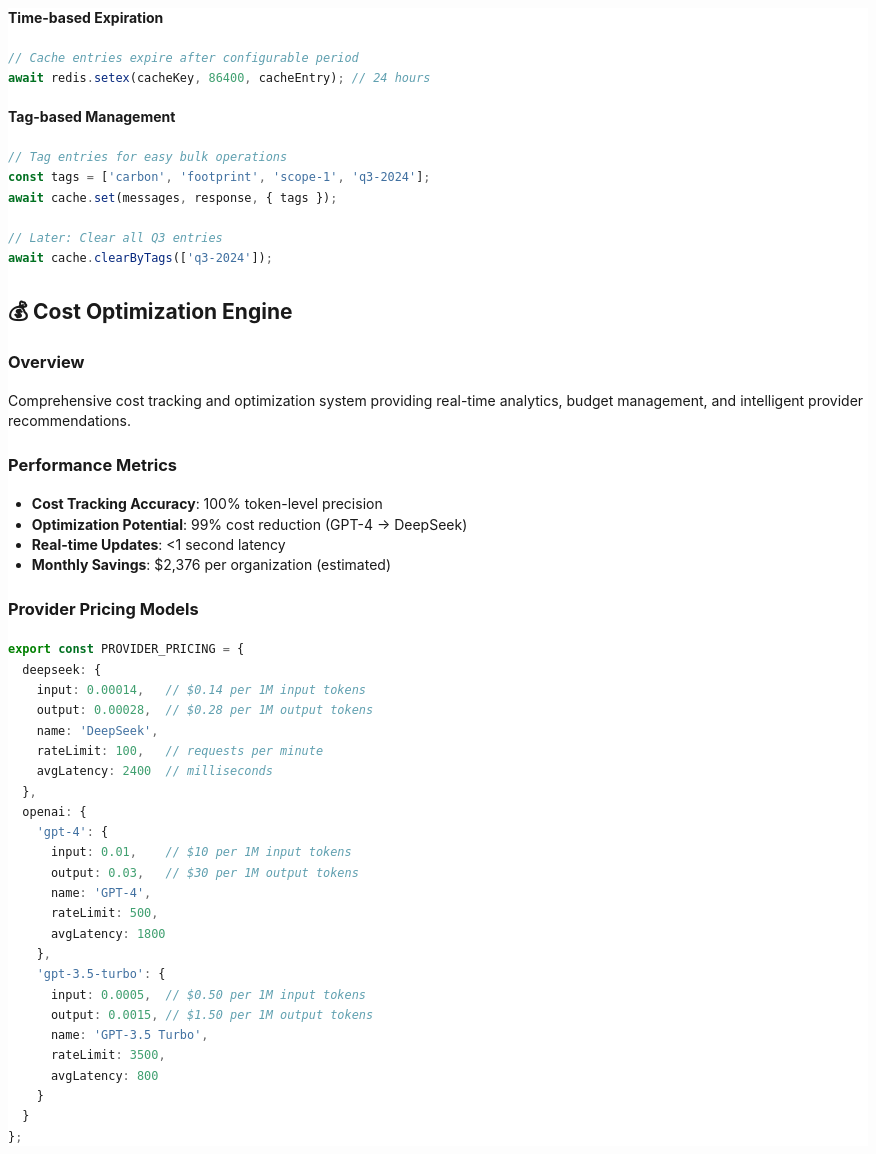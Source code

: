 #### Time-based Expiration
```typescript
// Cache entries expire after configurable period
await redis.setex(cacheKey, 86400, cacheEntry); // 24 hours
```

#### Tag-based Management
```typescript
// Tag entries for easy bulk operations
const tags = ['carbon', 'footprint', 'scope-1', 'q3-2024'];
await cache.set(messages, response, { tags });

// Later: Clear all Q3 entries
await cache.clearByTags(['q3-2024']);
```

## 💰 Cost Optimization Engine

### Overview
Comprehensive cost tracking and optimization system providing real-time analytics, budget management, and intelligent provider recommendations.

### Performance Metrics
- **Cost Tracking Accuracy**: 100% token-level precision
- **Optimization Potential**: 99% cost reduction (GPT-4 → DeepSeek)
- **Real-time Updates**: <1 second latency
- **Monthly Savings**: $2,376 per organization (estimated)

### Provider Pricing Models
```typescript
export const PROVIDER_PRICING = {
  deepseek: {
    input: 0.00014,   // $0.14 per 1M input tokens
    output: 0.00028,  // $0.28 per 1M output tokens
    name: 'DeepSeek',
    rateLimit: 100,   // requests per minute
    avgLatency: 2400  // milliseconds
  },
  openai: {
    'gpt-4': {
      input: 0.01,    // $10 per 1M input tokens  
      output: 0.03,   // $30 per 1M output tokens
      name: 'GPT-4',
      rateLimit: 500,
      avgLatency: 1800
    },
    'gpt-3.5-turbo': {
      input: 0.0005,  // $0.50 per 1M input tokens
      output: 0.0015, // $1.50 per 1M output tokens
      name: 'GPT-3.5 Turbo',
      rateLimit: 3500,
      avgLatency: 800
    }
  }
};
```
